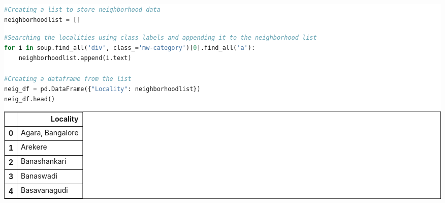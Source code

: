 
```python
#Creating a list to store neighborhood data
neighborhoodlist = []
```


```python
#Searching the localities using class labels and appending it to the neighborhood list
for i in soup.find_all('div', class_='mw-category')[0].find_all('a'):
    neighborhoodlist.append(i.text)

#Creating a dataframe from the list
neig_df = pd.DataFrame({"Locality": neighborhoodlist})
neig_df.head()
```




<div>
<style scoped>
    .dataframe tbody tr th:only-of-type {
        vertical-align: middle;
    }

    .dataframe tbody tr th {
        vertical-align: top;
    }

    .dataframe thead th {
        text-align: right;
    }
</style>
<table border="1" class="dataframe">
  <thead>
    <tr style="text-align: right;">
      <th></th>
      <th>Locality</th>
    </tr>
  </thead>
  <tbody>
    <tr>
      <th>0</th>
      <td>Agara, Bangalore</td>
    </tr>
    <tr>
      <th>1</th>
      <td>Arekere</td>
    </tr>
    <tr>
      <th>2</th>
      <td>Banashankari</td>
    </tr>
    <tr>
      <th>3</th>
      <td>Banaswadi</td>
    </tr>
    <tr>
      <th>4</th>
      <td>Basavanagudi</td>
    </tr>
  </tbody>
</table>
</div>
